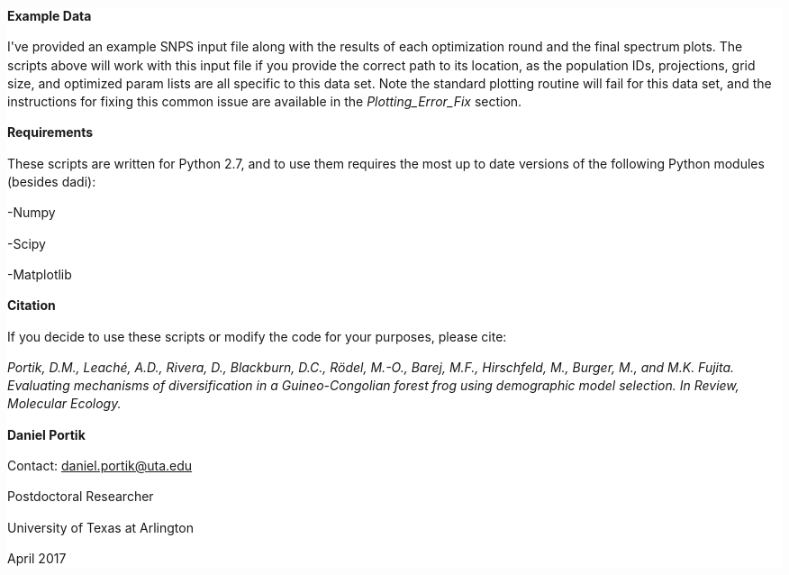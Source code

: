 **Example Data**

I've provided an example SNPS input file along with the results of each optimization round
and the final spectrum plots. The scripts above will work with this input file if you
provide the correct path to its location, as the population IDs, projections, grid size,
and optimized param lists are all specific to this data set. Note the standard plotting 
routine will fail for this data set, and the instructions for fixing this common issue are
available in the *Plotting_Error_Fix* section.


**Requirements**

These scripts are written for Python 2.7, and to use them requires the most up to date 
versions of the following Python modules (besides dadi):

-Numpy

-Scipy

-Matplotlib




**Citation**

If you decide to use these scripts or modify the code for your purposes, please cite:

*Portik, D.M., Leaché, A.D., Rivera, D., Blackburn, D.C., Rödel, M.-O., Barej, M.F., 
Hirschfeld, M., Burger, M., and M.K. Fujita. Evaluating mechanisms of diversification 
in a Guineo-Congolian forest frog using demographic model selection. 
In Review, Molecular Ecology.*



**Daniel Portik**

Contact: daniel.portik@uta.edu

Postdoctoral Researcher

University of Texas at Arlington

April 2017



 